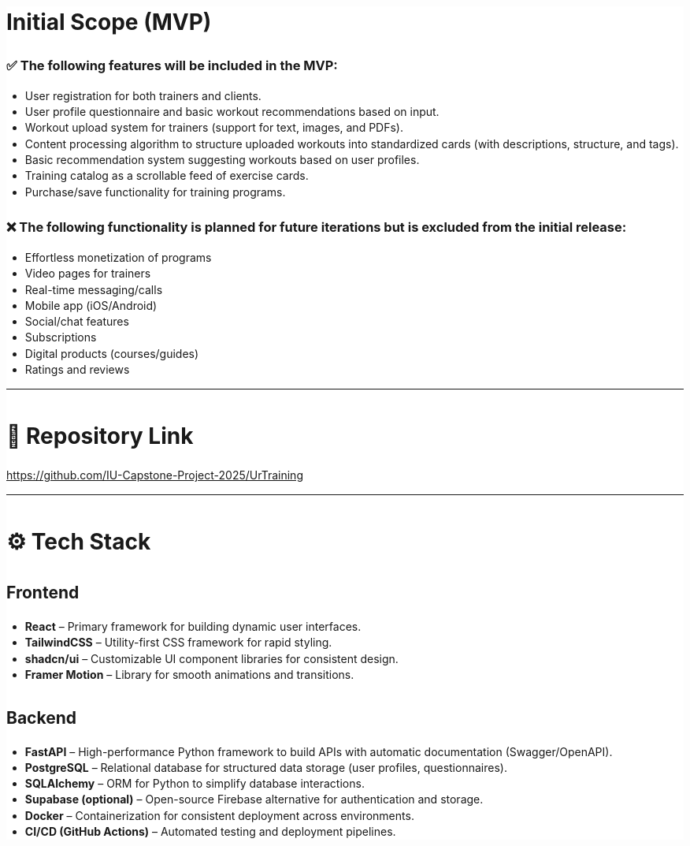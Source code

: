 # Initial Scope (MVP)

### ✅ The following features will be included in the MVP:
- User registration for both trainers and clients.
- User profile questionnaire and basic workout recommendations based on input.
- Workout upload system for trainers (support for text, images, and PDFs).
- Content processing algorithm to structure uploaded workouts into standardized cards (with descriptions, structure, and tags).
- Basic recommendation system suggesting workouts based on user profiles.
- Training catalog as a scrollable feed of exercise cards.
- Purchase/save functionality for training programs.

### ❌ The following functionality is planned for future iterations but is excluded from the initial release:
- Effortless monetization of programs
- Video pages for trainers
- Real-time messaging/calls
- Mobile app (iOS/Android)
- Social/chat features
- Subscriptions
- Digital products (courses/guides)
- Ratings and reviews

---

# 🔗 Repository Link

https://github.com/IU-Capstone-Project-2025/UrTraining

---

# ⚙️ Tech Stack

## Frontend

- **React** – Primary framework for building dynamic user interfaces.
- **TailwindCSS** – Utility-first CSS framework for rapid styling.
- **shadcn/ui** – Customizable UI component libraries for consistent design.
- **Framer Motion** – Library for smooth animations and transitions.

## Backend

- **FastAPI** – High-performance Python framework to build APIs with automatic documentation (Swagger/OpenAPI).
- **PostgreSQL** – Relational database for structured data storage (user profiles, questionnaires).
- **SQLAlchemy** – ORM for Python to simplify database interactions.
- **Supabase (optional)** – Open-source Firebase alternative for authentication and storage.
- **Docker** – Containerization for consistent deployment across environments.
- **CI/CD (GitHub Actions)** – Automated testing and deployment pipelines.
